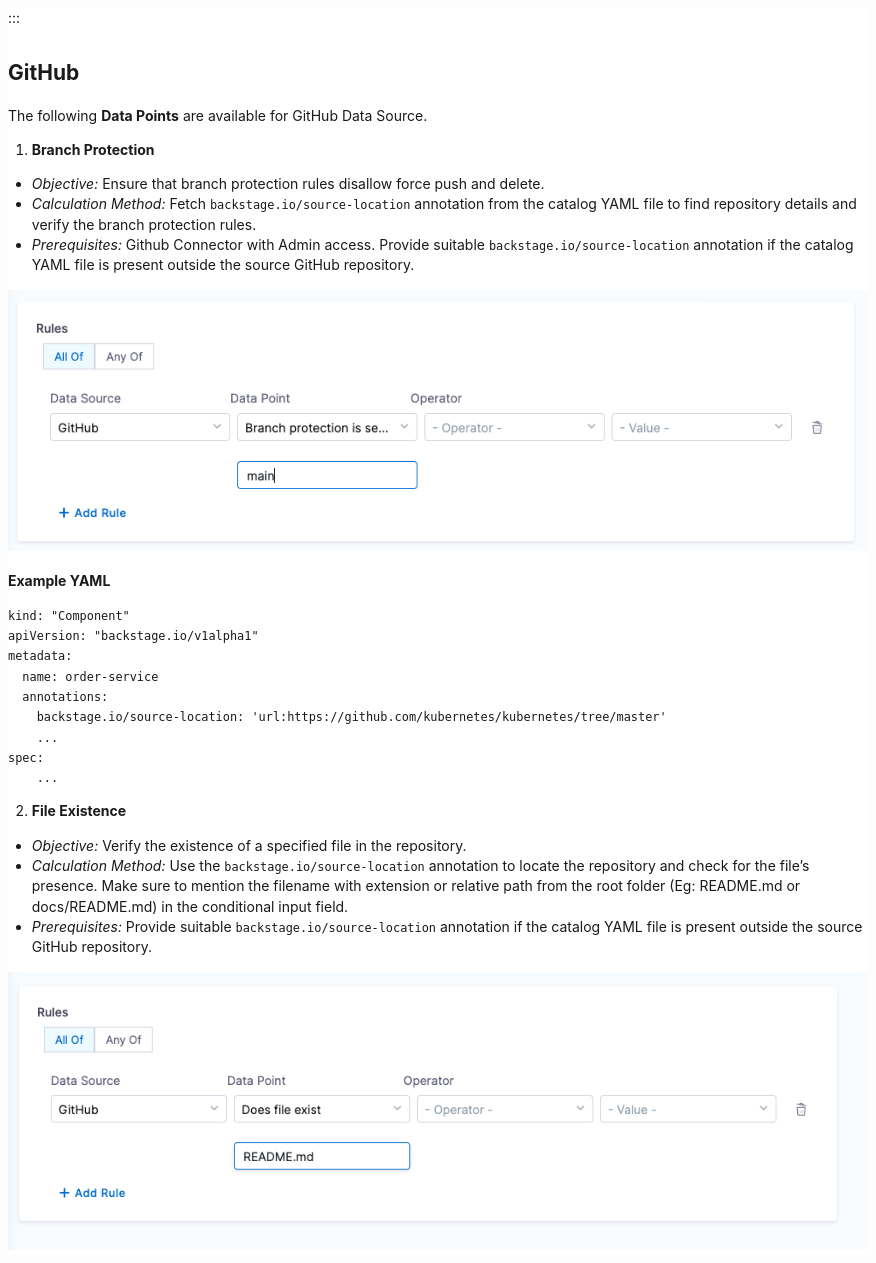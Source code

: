 :::


## GitHub

The following **Data Points** are available for GitHub Data Source. 

1. **Branch Protection**
- *Objective:* Ensure that branch protection rules disallow force push and delete.
- *Calculation Method:* Fetch `backstage.io/source-location` annotation from the catalog YAML file to find repository details and verify the branch protection rules.
- *Prerequisites:* Github Connector with Admin access. Provide suitable `backstage.io/source-location` annotation if the catalog YAML file is present outside the source GitHub repository.

![](./static/branch-protection.png)

**Example YAML**

```
kind: "Component"
apiVersion: "backstage.io/v1alpha1"
metadata:
  name: order-service
  annotations:
    backstage.io/source-location: 'url:https://github.com/kubernetes/kubernetes/tree/master'
    ...
spec:
    ...
```

2. **File Existence**
- *Objective:* Verify the existence of a specified file in the repository.
- *Calculation Method:* Use the `backstage.io/source-location` annotation to locate the repository and check for the file’s presence. Make sure to mention the filename with extension or relative path from the root folder (Eg: README.md or docs/README.md) in the conditional input field.
- *Prerequisites:* Provide suitable `backstage.io/source-location` annotation if the catalog YAML file is present outside the source GitHub repository.

![](./static/file-exist.png)